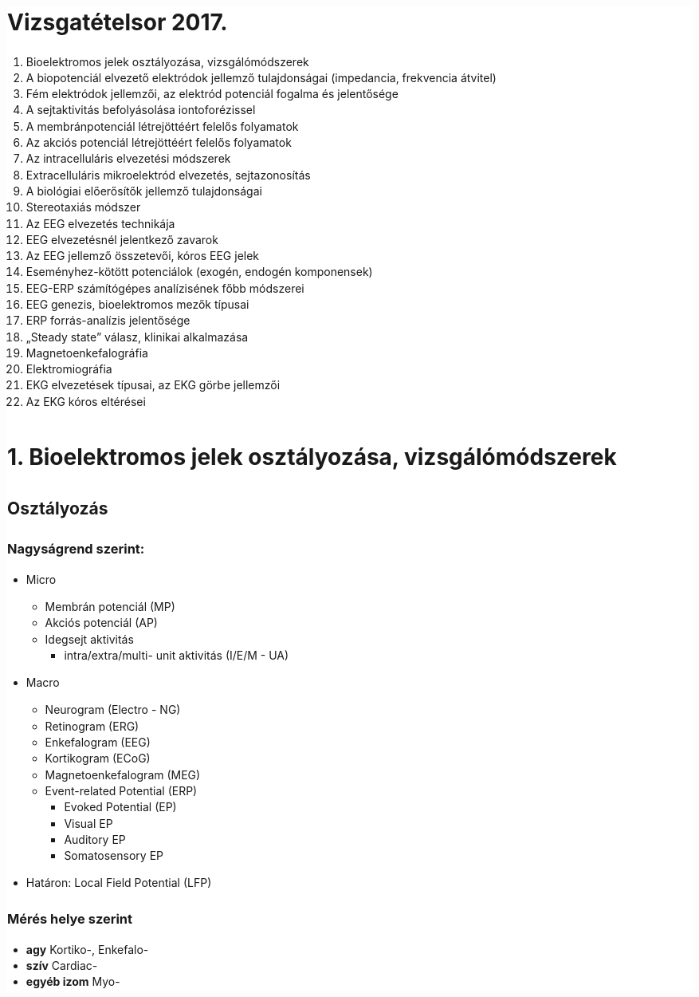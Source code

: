 # Vizsgatételsor 2017.
1. Bioelektromos jelek osztályozása, vizsgálómódszerek
2. A biopotenciál elvezető elektródok jellemző tulajdonságai (impedancia, frekvencia átvitel)
3. Fém elektródok jellemzői, az elektród potenciál fogalma és jelentősége
4. A sejtaktivitás befolyásolása iontoforézissel
5. A membránpotenciál létrejöttéért felelős folyamatok
6. Az akciós potenciál létrejöttéért felelős folyamatok
7. Az intracelluláris elvezetési módszerek
8. Extracelluláris mikroelektród elvezetés, sejtazonosítás
9. A biológiai előerősítők jellemző tulajdonságai
10. Stereotaxiás módszer
11. Az EEG elvezetés technikája
12. EEG elvezetésnél jelentkező zavarok
13. Az EEG jellemző összetevői, kóros EEG jelek
14. Eseményhez-kötött potenciálok (exogén, endogén komponensek)
15. EEG-ERP számítógépes analízisének főbb módszerei
16. EEG genezis, bioelektromos mezők típusai
17. ERP forrás-analízis jelentősége
18. „Steady state” válasz, klinikai alkalmazása
19. Magnetoenkefalográfia
20. Elektromiográfia
21. EKG elvezetések típusai, az EKG görbe jellemzői
22. Az EKG kóros eltérései

# 1. Bioelektromos jelek osztályozása, vizsgálómódszerek
## Osztályozás
### Nagyságrend szerint:
  - Micro
    - Membrán potenciál (MP)
    - Akciós potenciál  (AP)
    - Idegsejt aktivitás
      - intra/extra/multi- unit aktivitás (I/E/M - UA)

  - Macro
    - Neurogram (Electro - NG)
    - Retinogram (ERG)
    - Enkefalogram (EEG)
    - Kortikogram (ECoG)
    - Magnetoenkefalogram (MEG)
    - Event-related Potential (ERP)
      - Evoked Potential (EP)
      - Visual EP
      - Auditory EP
      - Somatosensory EP

  - Határon: Local Field Potential (LFP)

### Mérés helye szerint
  - **agy** Kortiko-, Enkefalo-
  - **szív** Cardiac-
  - **egyéb izom** Myo-

